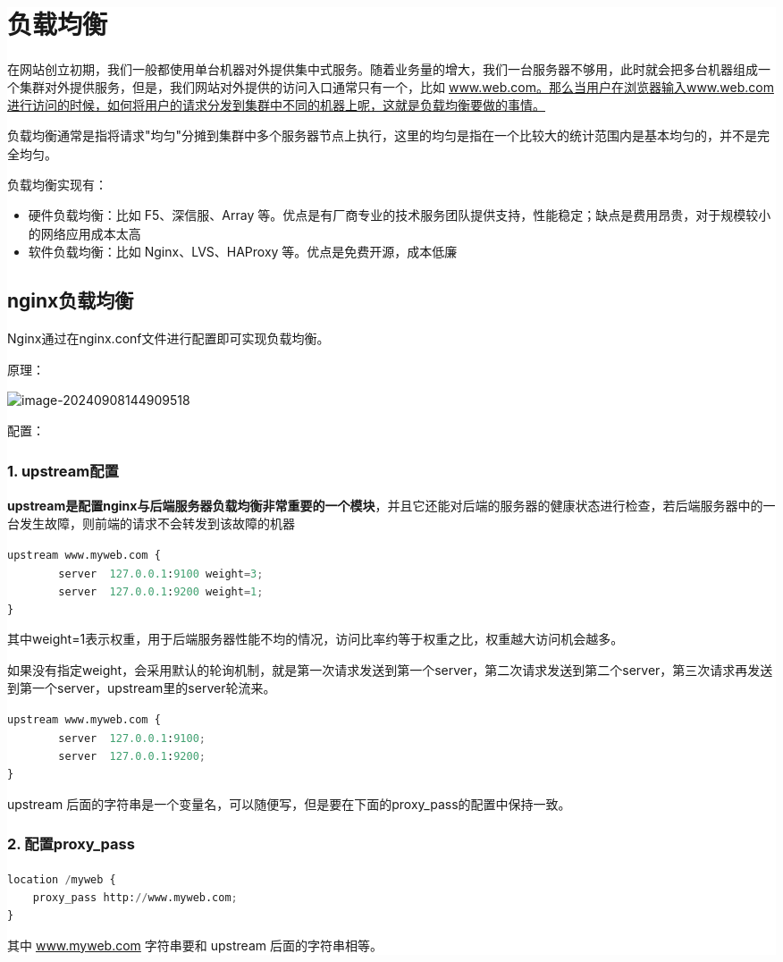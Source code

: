 # 负载均衡

在网站创立初期，我们一般都使用单台机器对外提供集中式服务。随着业务量的增大，我们一台服务器不够用，此时就会把多台机器组成一个集群对外提供服务，但是，我们网站对外提供的访问入口通常只有一个，比如 www.web.com。那么当用户在浏览器输入www.web.com进行访问的时候，如何将用户的请求分发到集群中不同的机器上呢，这就是负载均衡要做的事情。

负载均衡通常是指将请求"均匀"分摊到集群中多个服务器节点上执行，这里的均匀是指在一个比较大的统计范围内是基本均匀的，并不是完全均匀。

负载均衡实现有：

+ 硬件负载均衡：比如 F5、深信服、Array 等。优点是有厂商专业的技术服务团队提供支持，性能稳定；缺点是费用昂贵，对于规模较小的网络应用成本太高
+ 软件负载均衡：比如 Nginx、LVS、HAProxy 等。优点是免费开源，成本低廉

## nginx负载均衡

Nginx通过在nginx.conf文件进行配置即可实现负载均衡。

原理：

![image-20240908144909518](https://gitee.com/LowProfile666/image-bed/raw/master/img/202409081449613.png)

配置：

### 1. upstream配置

**upstream是配置nginx与后端服务器负载均衡非常重要的一个模块**，并且它还能对后端的服务器的健康状态进行检查，若后端服务器中的一台发生故障，则前端的请求不会转发到该故障的机器

```python
upstream www.myweb.com { 
     	server  127.0.0.1:9100 weight=3; 
      	server  127.0.0.1:9200 weight=1;  
} 
```

其中weight=1表示权重，用于后端服务器性能不均的情况，访问比率约等于权重之比，权重越大访问机会越多。

如果没有指定weight，会采用默认的轮询机制，就是第一次请求发送到第一个server，第二次请求发送到第二个server，第三次请求再发送到第一个server，upstream里的server轮流来。

```python
upstream www.myweb.com { 
     	server  127.0.0.1:9100;
      	server  127.0.0.1:9200;  
} 
```

upstream 后面的字符串是一个变量名，可以随便写，但是要在下面的proxy_pass的配置中保持一致。

### 2. 配置proxy_pass

```python
location /myweb {
	proxy_pass http://www.myweb.com;
}
```

其中 www.myweb.com 字符串要和 upstream 后面的字符串相等。
